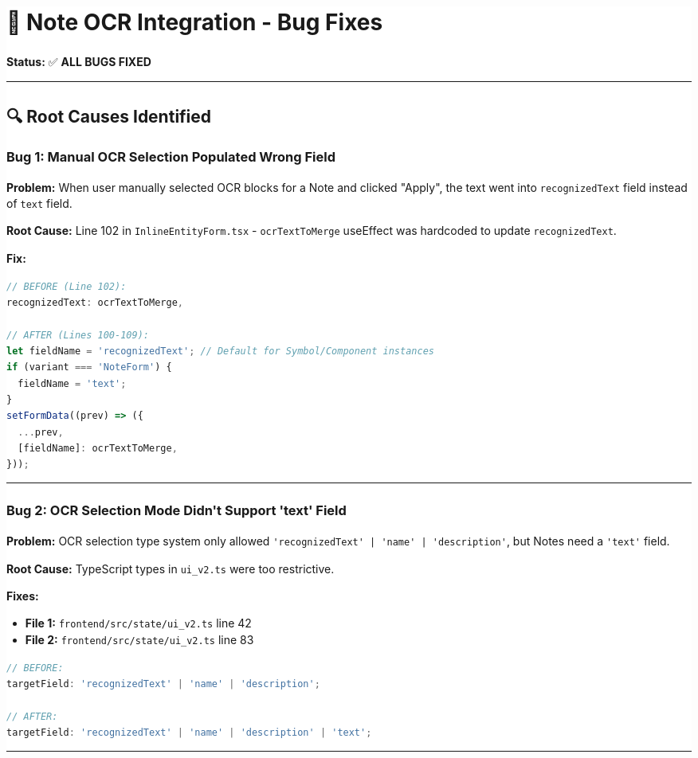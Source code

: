 # 🐛 Note OCR Integration - Bug Fixes

**Status:** ✅ **ALL BUGS FIXED**

---

## 🔍 Root Causes Identified

### **Bug 1: Manual OCR Selection Populated Wrong Field**
**Problem:** When user manually selected OCR blocks for a Note and clicked "Apply", the text went into `recognizedText` field instead of `text` field.

**Root Cause:** Line 102 in `InlineEntityForm.tsx` - `ocrTextToMerge` useEffect was hardcoded to update `recognizedText`.

**Fix:**
```typescript
// BEFORE (Line 102):
recognizedText: ocrTextToMerge,

// AFTER (Lines 100-109):
let fieldName = 'recognizedText'; // Default for Symbol/Component instances
if (variant === 'NoteForm') {
  fieldName = 'text';
}
setFormData((prev) => ({
  ...prev,
  [fieldName]: ocrTextToMerge,
}));
```

---

### **Bug 2: OCR Selection Mode Didn't Support 'text' Field**
**Problem:** OCR selection type system only allowed `'recognizedText' | 'name' | 'description'`, but Notes need a `'text'` field.

**Root Cause:** TypeScript types in `ui_v2.ts` were too restrictive.

**Fixes:**
- **File 1:** `frontend/src/state/ui_v2.ts` line 42
- **File 2:** `frontend/src/state/ui_v2.ts` line 83

```typescript
// BEFORE:
targetField: 'recognizedText' | 'name' | 'description';

// AFTER:
targetField: 'recognizedText' | 'name' | 'description' | 'text';
```

---
